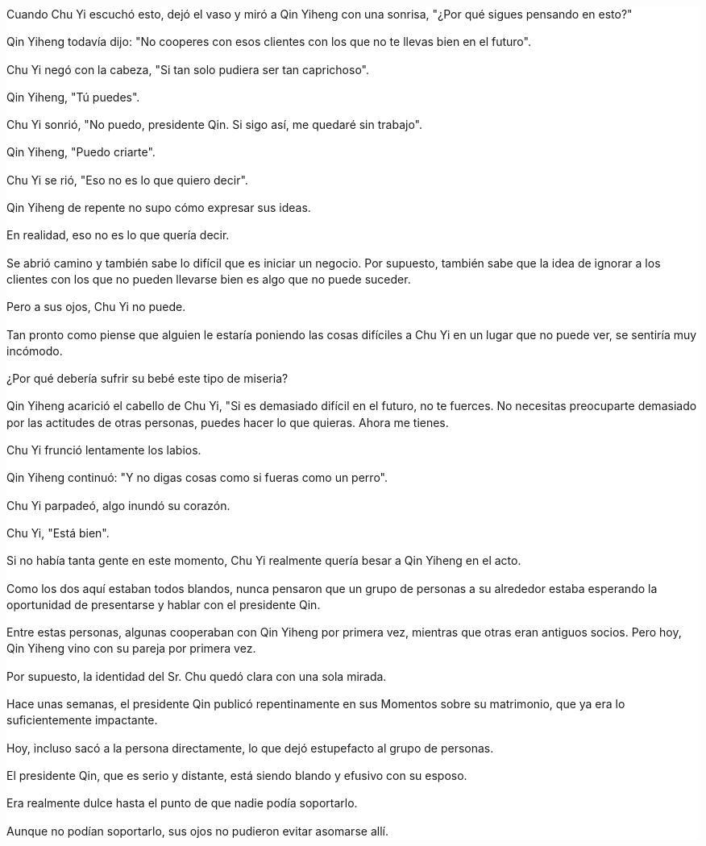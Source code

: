 Cuando Chu Yi escuchó esto, dejó el vaso y miró a Qin Yiheng con una sonrisa, "¿Por qué sigues pensando en esto?"

Qin Yiheng todavía dijo: "No cooperes con esos clientes con los que no te llevas bien en el futuro".

Chu Yi negó con la cabeza, "Si tan solo pudiera ser tan caprichoso".

Qin Yiheng, "Tú puedes".

Chu Yi sonrió, "No puedo, presidente Qin. Si sigo así, me quedaré sin trabajo".

Qin Yiheng, "Puedo criarte".

Chu Yi se rió, "Eso no es lo que quiero decir".

Qin Yiheng de repente no supo cómo expresar sus ideas.

En realidad, eso no es lo que quería decir.

Se abrió camino y también sabe lo difícil que es iniciar un negocio. Por supuesto, también sabe que la idea de ignorar a los clientes con los que no pueden llevarse bien es algo que no puede suceder.

Pero a sus ojos, Chu Yi no puede.

Tan pronto como piense que alguien le estaría poniendo las cosas difíciles a Chu Yi en un lugar que no puede ver, se sentiría muy incómodo.

¿Por qué debería sufrir su bebé este tipo de miseria?

Qin Yiheng acarició el cabello de Chu Yi, "Si es demasiado difícil en el futuro, no te fuerces. No necesitas preocuparte demasiado por las actitudes de otras personas, puedes hacer lo que quieras. Ahora me tienes.

Chu Yi frunció lentamente los labios.

Qin Yiheng continuó: "Y no digas cosas como si fueras como un perro".

Chu Yi parpadeó, algo inundó su corazón.

Chu Yi, "Está bien".

Si no había tanta gente en este momento, Chu Yi realmente quería besar a Qin Yiheng en el acto.

Como los dos aquí estaban todos blandos, nunca pensaron que un grupo de personas a su alrededor estaba esperando la oportunidad de presentarse y hablar con el presidente Qin.

Entre estas personas, algunas cooperaban con Qin Yiheng por primera vez, mientras que otras eran antiguos socios. Pero hoy, Qin Yiheng vino con su pareja por primera vez.

Por supuesto, la identidad del Sr. Chu quedó clara con una sola mirada.

Hace unas semanas, el presidente Qin publicó repentinamente en sus Momentos sobre su matrimonio, que ya era lo suficientemente impactante.

Hoy, incluso sacó a la persona directamente, lo que dejó estupefacto al grupo de personas.

El presidente Qin, que es serio y distante, está siendo blando y efusivo con su esposo.

Era realmente dulce hasta el punto de que nadie podía soportarlo.

Aunque no podían soportarlo, sus ojos no pudieron evitar asomarse allí.
